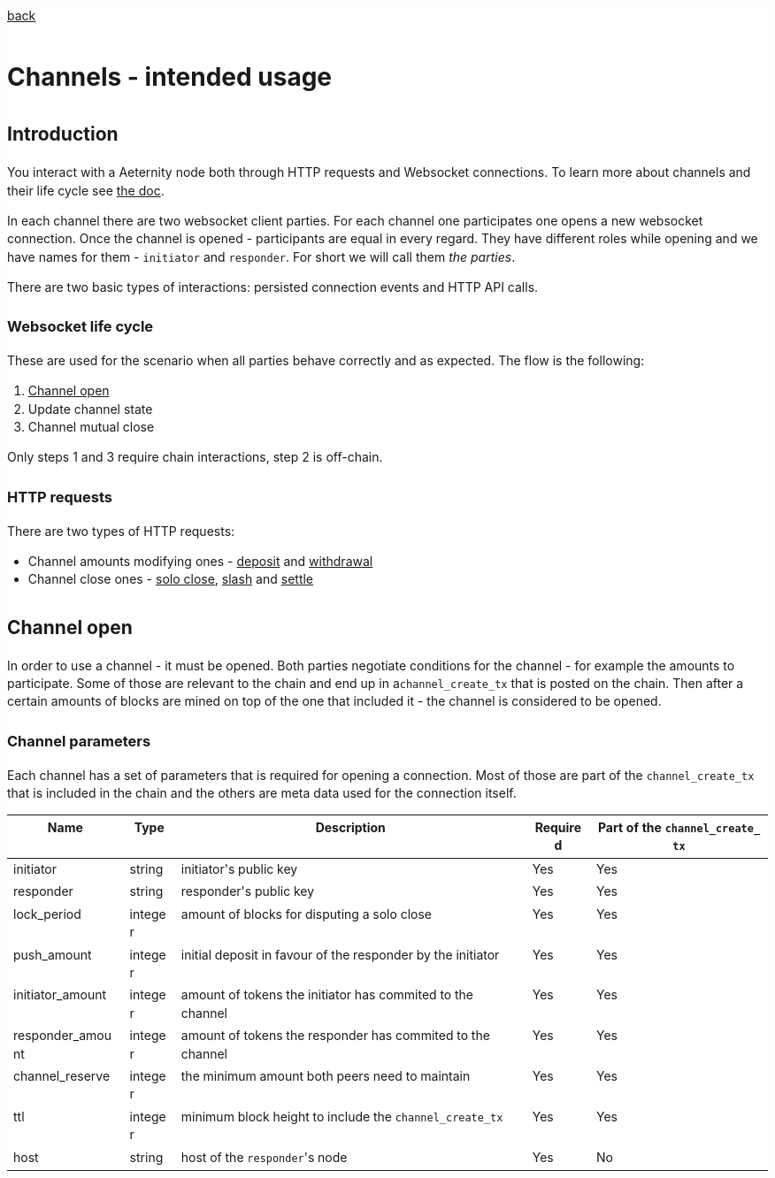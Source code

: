 [back](./README.md)
# Channels - intended usage

## Introduction
You interact with a Aeternity node both through HTTP requests and Websocket
connections.
To learn more about channels and their life cycle see [the doc](/channels/README.md).

In each channel there are two websocket client parties. For each channel one participates one opens a new websocket connection. Once the channel is opened - participants are
equal in every regard. They have different roles while opening and we have
names for them - `initiator` and `responder`. For short we will call them _the
parties_.

There are two basic types of interactions: persisted connection events and HTTP API calls.

### Websocket life cycle
These are used for the scenario when all parties behave correctly and as
expected. The flow is the following:

1. [Channel open](#channel-open)
2. Update channel state
3. Channel mutual close

Only steps 1 and 3 require chain interactions, step 2 is off-chain.

### HTTP requests
There are two types of HTTP requests:
* Channel amounts modifying ones - [deposit](#deposit-transaction) and [withdrawal](#withdrawal-transaction)
* Channel close ones - [solo close](#solo-close-transaction),
  [slash](#slash-transaction) and [settle](#settle-transaction)

## Channel open
In order to use a channel - it must be opened. Both parties negotiate conditions for the channel - for example the amounts to participate. Some of those are relevant to the chain and end up in a`channel_create_tx` that is posted on the chain. Then after a certain amounts of blocks are mined on top of the one that included it - the channel is considered to be opened.

### Channel parameters
Each channel has a set of parameters that is required for opening a
connection. Most of those are part of the `channel_create_tx` that is included
in the chain and the others are meta data used for the connection itself.

  | Name | Type | Description | Required | Part of the `channel_create_tx` |
  | ---- | ---- | ----------- | -------- |------------------------------ |
  | initiator | string | initiator's public key | Yes | Yes |
  | responder | string | responder's public key | Yes | Yes |
  | lock_period | integer | amount of blocks for disputing a solo close | Yes | Yes |
  | push_amount | integer | initial deposit in favour of the responder by the initiator | Yes | Yes |
  | initiator_amount | integer | amount of tokens the initiator has commited to the channel | Yes | Yes |
  | responder_amount | integer | amount of tokens the responder has commited to the channel | Yes | Yes |
  | channel_reserve | integer | the minimum amount both peers need to maintain | Yes | Yes |
  | ttl | integer | minimum block height to include the `channel_create_tx` | Yes | Yes |
  | host | string | host of the `responder`'s node| Yes | No |